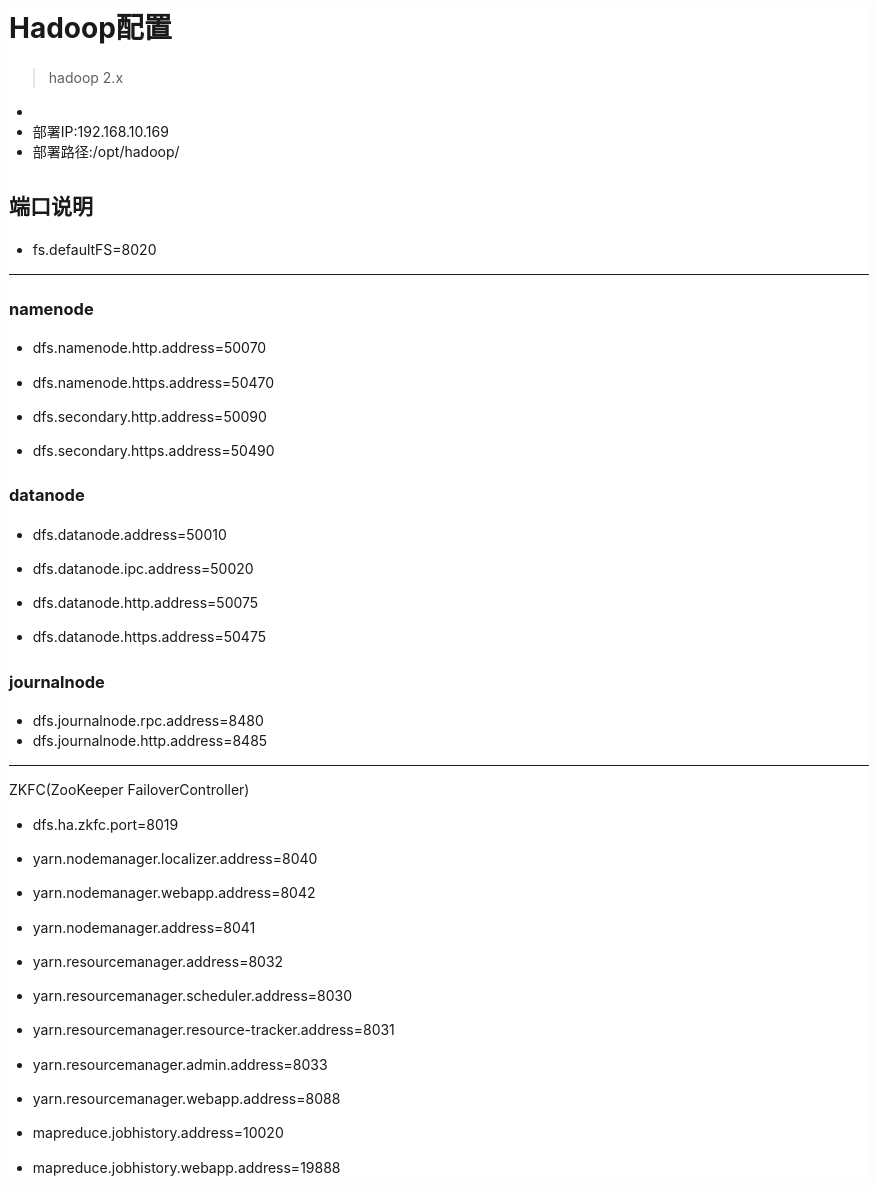 # Hadoop配置
> hadoop 2.x

-
- 部署IP:192.168.10.169
- 部署路径:/opt/hadoop/

## 端口说明

- fs.defaultFS=8020


---
### namenode
- dfs.namenode.http.address=50070
- dfs.namenode.https.address=50470

- dfs.secondary.http.address=50090
- dfs.secondary.https.address=50490

### datanode
- dfs.datanode.address=50010
- dfs.datanode.ipc.address=50020

- dfs.datanode.http.address=50075
- dfs.datanode.https.address=50475



### journalnode
- dfs.journalnode.rpc.address=8480
- dfs.journalnode.http.address=8485


---

ZKFC(ZooKeeper FailoverController)
- dfs.ha.zkfc.port=8019



- yarn.nodemanager.localizer.address=8040
- yarn.nodemanager.webapp.address=8042
- yarn.nodemanager.address=8041

- yarn.resourcemanager.address=8032
- yarn.resourcemanager.scheduler.address=8030
- yarn.resourcemanager.resource-tracker.address=8031
- yarn.resourcemanager.admin.address=8033
- yarn.resourcemanager.webapp.address=8088

- mapreduce.jobhistory.address=10020
- mapreduce.jobhistory.webapp.address=19888

